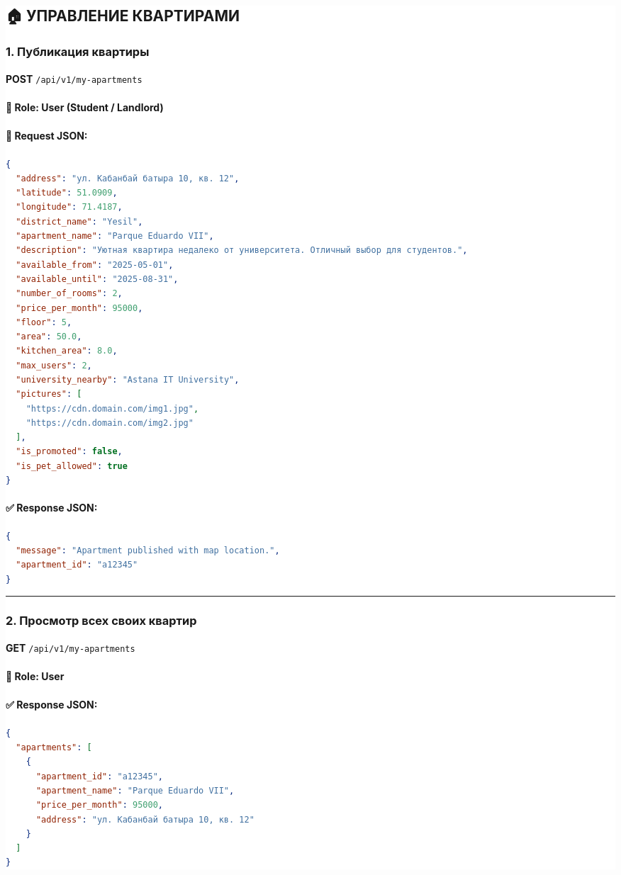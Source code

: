 
## 🏠 УПРАВЛЕНИЕ КВАРТИРАМИ

### 1. Публикация квартиры

**POST** `/api/v1/my-apartments`

#### 🔐 Role: User (Student / Landlord)

#### 🔸 Request JSON:
```json
{
  "address": "ул. Кабанбай батыра 10, кв. 12",
  "latitude": 51.0909,
  "longitude": 71.4187,
  "district_name": "Yesil",
  "apartment_name": "Parque Eduardo VII",
  "description": "Уютная квартира недалеко от университета. Отличный выбор для студентов.",
  "available_from": "2025-05-01",
  "available_until": "2025-08-31",
  "number_of_rooms": 2,
  "price_per_month": 95000,
  "floor": 5,
  "area": 50.0,
  "kitchen_area": 8.0,
  "max_users": 2,
  "university_nearby": "Astana IT University",
  "pictures": [
    "https://cdn.domain.com/img1.jpg",
    "https://cdn.domain.com/img2.jpg"
  ],
  "is_promoted": false,
  "is_pet_allowed": true
}
```

#### ✅ Response JSON:
```json
{
  "message": "Apartment published with map location.",
  "apartment_id": "a12345"
}
```

---

### 2. Просмотр всех своих квартир

**GET** `/api/v1/my-apartments`

#### 🔐 Role: User

#### ✅ Response JSON:
```json
{
  "apartments": [
    {
      "apartment_id": "a12345",
      "apartment_name": "Parque Eduardo VII",
      "price_per_month": 95000,
      "address": "ул. Кабанбай батыра 10, кв. 12"
    }
  ]
}
```